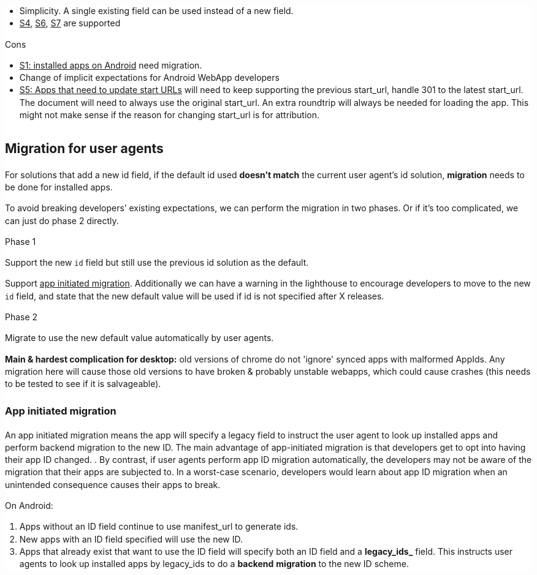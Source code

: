 

*   Simplicity. A single existing field can be used instead of a new field.
*   [S4](#scenario-4), [S6](#scenario-6), [S7](#scenario-7) are supported

Cons	

*   [S1: installed apps on Android](#scenario-1) need migration.
*   Change of implicit expectations for Android WebApp developers
*   [S5: Apps that need to update start URLs](#scenario-5) will need to keep supporting the previous start_url, handle 301 to the latest start_url. The document will need to always use the original start_url. An extra roundtrip will always be needed for loading the app. This might not make sense if the reason for changing start_url is for attribution.


## Migration for user agents

For solutions that add a new id field, if the default id used **doesn’t match** the current user agent’s id solution, **migration** needs to be done for installed apps.

To avoid breaking developers’ existing expectations, we can perform the migration in two phases. Or if it’s too complicated, we can just do phase 2 directly.

Phase 1

Support the new `id` field but still use the previous id solution as the default. 

Support 
[app initiated migration](#app-initiated-migration). Additionally we can have a warning in the lighthouse to encourage developers to move to the new `id` field, and state that the new default value will be used if id is not specified after X releases.

Phase 2

Migrate to use the new default value automatically by user agents.

**Main & hardest complication for desktop:** old versions of chrome do not 'ignore' synced apps with malformed AppIds. Any migration here will cause those old versions to have broken & probably unstable webapps, which could cause crashes (this needs to be tested to see if it is salvageable).


### App initiated migration

An app initiated migration means the app will specify a legacy field to instruct the user agent to look up installed apps and perform backend migration to the new ID. The main advantage of app-initiated migration is that  developers get to opt into having their app ID changed. . By contrast, if user agents perform app ID migration automatically, the developers may not be aware of the migration that their apps are subjected to. In a worst-case scenario, developers would learn about app ID migration when an unintended consequence causes their apps to break.

On Android:



1. Apps without an ID field continue to use manifest_url to generate ids.
2. New apps with an ID field specified will use the new ID.
3. Apps that already exist that want to use the ID field will specify both an ID field and a **legacy_ids_** field. This instructs user agents to look up installed apps by legacy_ids to do a **backend** **migration** to the new ID scheme.
